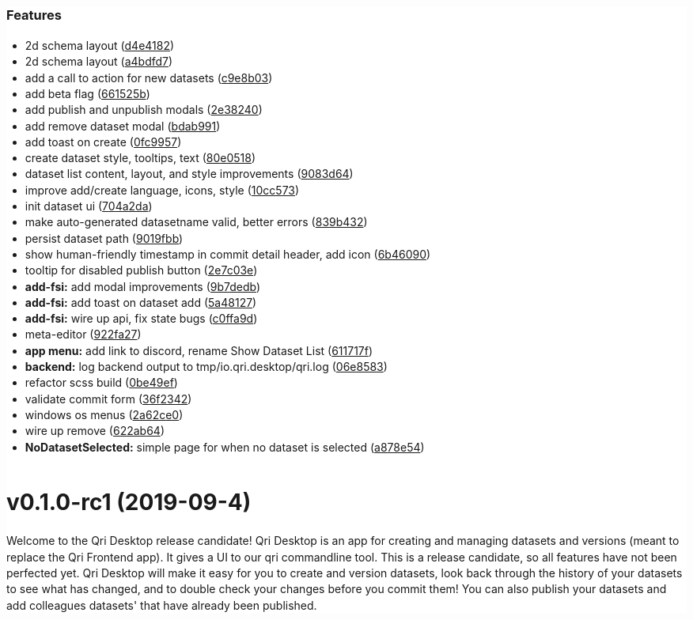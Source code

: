 
### Features

* 2d schema layout ([d4e4182](https://github.com/qri-io/desktop/commit/d4e4182))
* 2d schema layout ([a4bdfd7](https://github.com/qri-io/desktop/commit/a4bdfd7))
* add a call to action for new datasets ([c9e8b03](https://github.com/qri-io/desktop/commit/c9e8b03))
* add beta flag ([661525b](https://github.com/qri-io/desktop/commit/661525b))
* add publish and unpublish modals ([2e38240](https://github.com/qri-io/desktop/commit/2e38240))
* add remove dataset modal ([bdab991](https://github.com/qri-io/desktop/commit/bdab991))
* add toast on create ([0fc9957](https://github.com/qri-io/desktop/commit/0fc9957))
* create dataset style, tooltips, text ([80e0518](https://github.com/qri-io/desktop/commit/80e0518))
* dataset list content, layout, and style improvements ([9083d64](https://github.com/qri-io/desktop/commit/9083d64))
* improve add/create language, icons, style ([10cc573](https://github.com/qri-io/desktop/commit/10cc573))
* init dataset ui ([704a2da](https://github.com/qri-io/desktop/commit/704a2da))
* make auto-generated datasetname valid, better errors ([839b432](https://github.com/qri-io/desktop/commit/839b432))
* persist dataset path ([9019fbb](https://github.com/qri-io/desktop/commit/9019fbb))
* show human-friendly timestamp in commit detail header, add icon ([6b46090](https://github.com/qri-io/desktop/commit/6b46090))
* tooltip for disabled publish button ([2e7c03e](https://github.com/qri-io/desktop/commit/2e7c03e))
* **add-fsi:** add modal improvements ([9b7dedb](https://github.com/qri-io/desktop/commit/9b7dedb))
* **add-fsi:** add toast on dataset add ([5a48127](https://github.com/qri-io/desktop/commit/5a48127))
* **add-fsi:** wire up api, fix state bugs ([c0ffa9d](https://github.com/qri-io/desktop/commit/c0ffa9d))
* meta-editor ([922fa27](https://github.com/qri-io/desktop/commit/922fa27))
* **app menu:** add link to discord, rename Show Dataset List ([611717f](https://github.com/qri-io/desktop/commit/611717f))
* **backend:** log backend output to tmp/io.qri.desktop/qri.log ([06e8583](https://github.com/qri-io/desktop/commit/06e8583))
* refactor scss build ([0be49ef](https://github.com/qri-io/desktop/commit/0be49ef))
* validate commit form ([36f2342](https://github.com/qri-io/desktop/commit/36f2342))
* windows os menus ([2a62ce0](https://github.com/qri-io/desktop/commit/2a62ce0))
* wire up remove ([622ab64](https://github.com/qri-io/desktop/commit/622ab64))
* **NoDatasetSelected:** simple page for when no dataset is selected ([a878e54](https://github.com/qri-io/desktop/commit/a878e54))



<a name="v0.1.0-rc1"></a>
# v0.1.0-rc1 (2019-09-4)

Welcome to the Qri Desktop release candidate! Qri Desktop is an app for creating and managing datasets and versions (meant to replace the Qri Frontend app). It gives a UI to our qri commandline tool. This is a release candidate, so all features have not been perfected yet. Qri Desktop will make it easy for you to create and version datasets, look back through the history of your datasets to see what has changed, and to double check your changes before you commit them! You can also publish your datasets and add colleagues datasets' that have already been published. 
